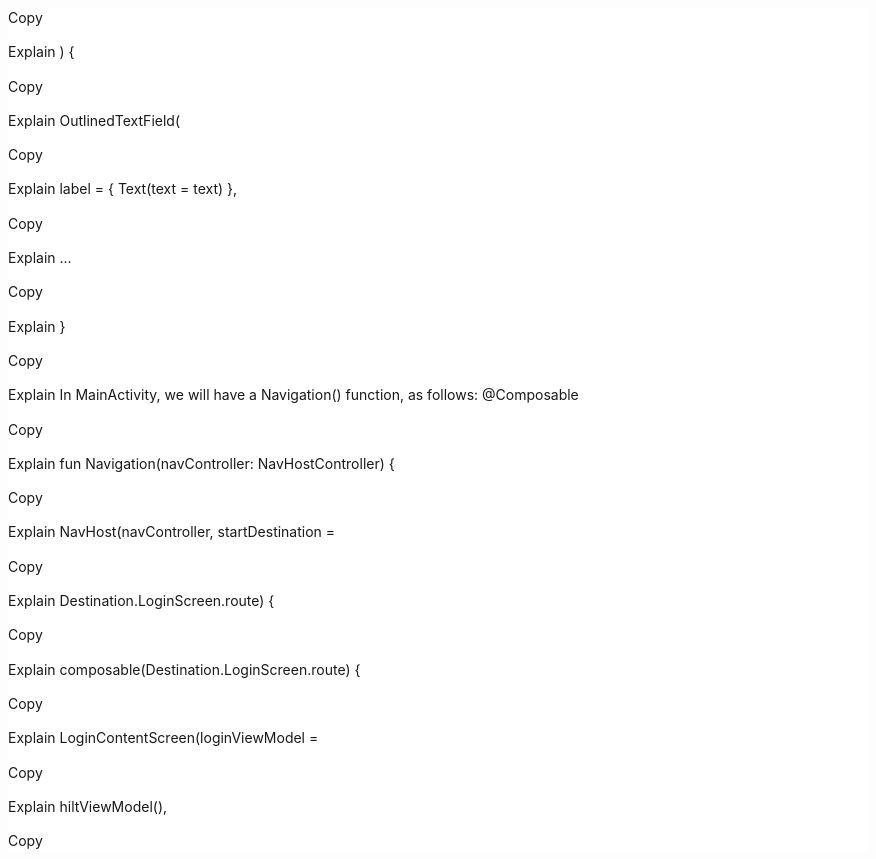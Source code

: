 Copy

Explain
) {

Copy

Explain
    OutlinedTextField(

Copy

Explain
        label = { Text(text = text) },

Copy

Explain
...

Copy

Explain
}

Copy

Explain
In MainActivity, we will have a Navigation() function, as follows:
@Composable

Copy

Explain
fun Navigation(navController: NavHostController) {

Copy

Explain
    NavHost(navController, startDestination =

Copy

Explain
    Destination.LoginScreen.route) {

Copy

Explain
        composable(Destination.LoginScreen.route) {

Copy

Explain
            LoginContentScreen(loginViewModel =

Copy

Explain
                hiltViewModel(),

Copy
